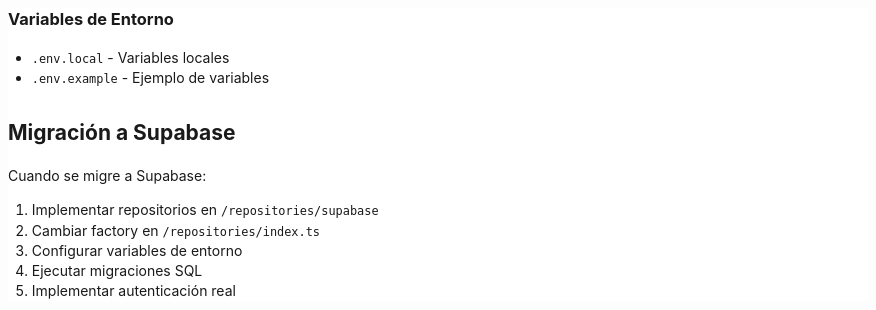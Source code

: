 ### Variables de Entorno
- `.env.local` - Variables locales
- `.env.example` - Ejemplo de variables

## Migración a Supabase

Cuando se migre a Supabase:
1. Implementar repositorios en `/repositories/supabase`
2. Cambiar factory en `/repositories/index.ts`
3. Configurar variables de entorno
4. Ejecutar migraciones SQL
5. Implementar autenticación real